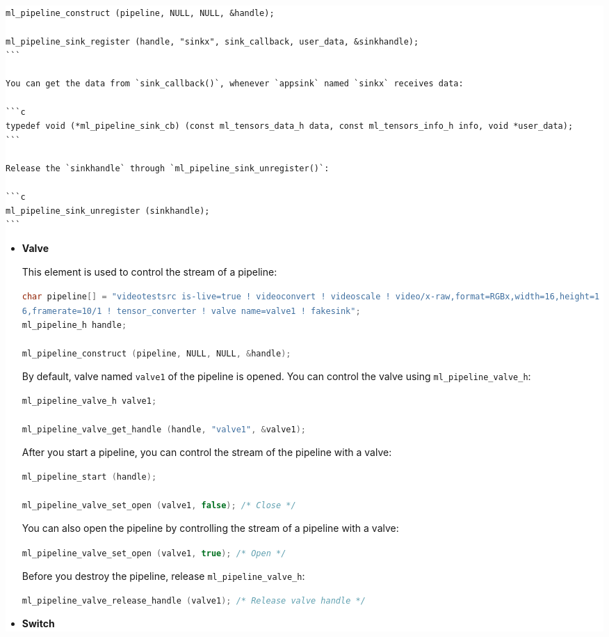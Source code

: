     ml_pipeline_construct (pipeline, NULL, NULL, &handle);

    ml_pipeline_sink_register (handle, "sinkx", sink_callback, user_data, &sinkhandle);
    ```

    You can get the data from `sink_callback()`, whenever `appsink` named `sinkx` receives data:

    ```c
    typedef void (*ml_pipeline_sink_cb) (const ml_tensors_data_h data, const ml_tensors_info_h info, void *user_data);
    ```

    Release the `sinkhandle` through `ml_pipeline_sink_unregister()`:

    ```c
    ml_pipeline_sink_unregister (sinkhandle);
    ```

- **Valve**

    This element is used to control the stream of a pipeline:

    ```c
    char pipeline[] = "videotestsrc is-live=true ! videoconvert ! videoscale ! video/x-raw,format=RGBx,width=16,height=16,framerate=10/1 ! tensor_converter ! valve name=valve1 ! fakesink";
    ml_pipeline_h handle;

    ml_pipeline_construct (pipeline, NULL, NULL, &handle);
    ```

    By default, valve named `valve1` of the pipeline is opened. You can control the valve using `ml_pipeline_valve_h`:

    ```c
    ml_pipeline_valve_h valve1;

    ml_pipeline_valve_get_handle (handle, "valve1", &valve1);
    ```

    After you start a pipeline, you can control the stream of the pipeline with a valve:

    ```c
    ml_pipeline_start (handle);

    ml_pipeline_valve_set_open (valve1, false); /* Close */
    ```

    You can also open the pipeline by controlling the stream of a pipeline with a valve:

    ```c
    ml_pipeline_valve_set_open (valve1, true); /* Open */
    ```

    Before you destroy the pipeline, release `ml_pipeline_valve_h`:

    ```c
    ml_pipeline_valve_release_handle (valve1); /* Release valve handle */
    ```

- **Switch**
